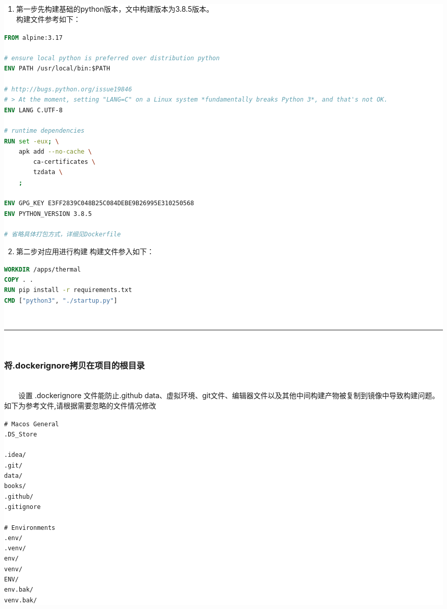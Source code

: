 1. 第一步先构建基础的python版本，文中构建版本为3.8.5版本。<br>
构建文件参考如下：

```dockerfile
FROM alpine:3.17

# ensure local python is preferred over distribution python
ENV PATH /usr/local/bin:$PATH

# http://bugs.python.org/issue19846
# > At the moment, setting "LANG=C" on a Linux system *fundamentally breaks Python 3*, and that's not OK.
ENV LANG C.UTF-8

# runtime dependencies
RUN set -eux; \
	apk add --no-cache \
		ca-certificates \
		tzdata \
	;

ENV GPG_KEY E3FF2839C048B25C084DEBE9B26995E310250568
ENV PYTHON_VERSION 3.8.5

# 省略具体打包方式，详细见Dockerfile

```

2. 第二步对应用进行构建
构建文件参入如下：
```dockerfile
WORKDIR /apps/thermal
COPY . .
RUN pip install -r requirements.txt
CMD ["python3", "./startup.py"]
```
<br>

---------
<br>

### 将.dockerignore拷贝在项目的根目录
<br>
&emsp;&emsp;设置 .dockerignore 文件能防止.github data、虚拟环境、git文件、编辑器文件以及其他中间构建产物被复制到镜像中导致构建问题。<br>
如下为参考文件,请根据需要忽略的文件情况修改

```docker
# Macos General
.DS_Store

.idea/
.git/
data/
books/
.github/
.gitignore

# Environments
.env/
.venv/
env/
venv/
ENV/
env.bak/
venv.bak/
```
